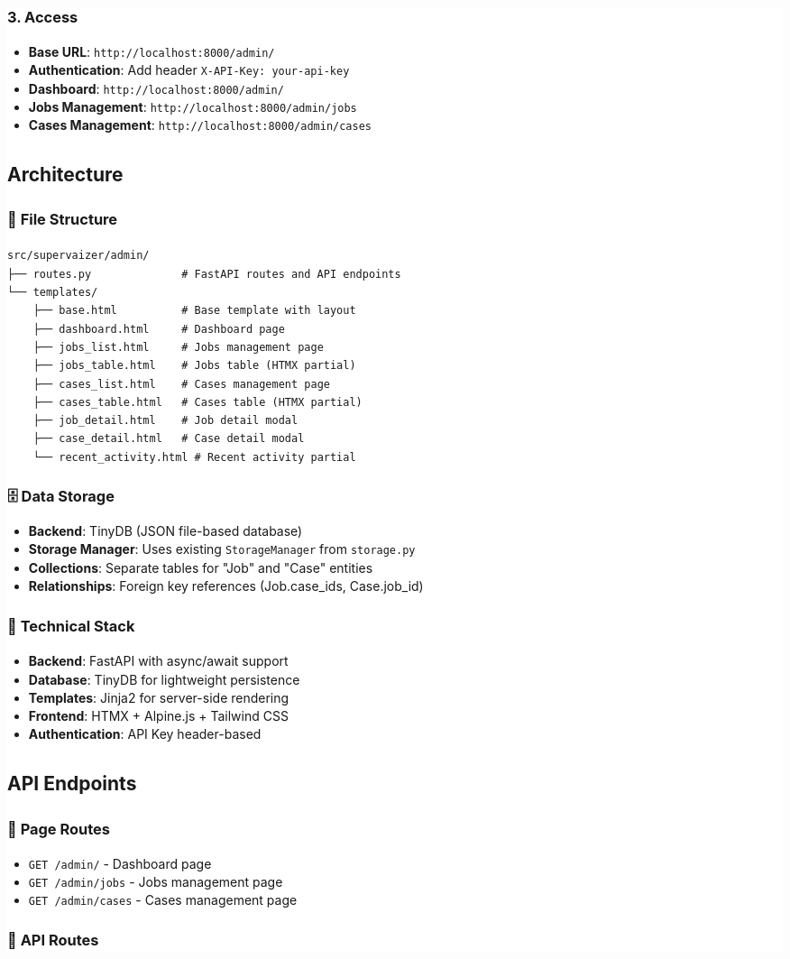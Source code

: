 ### 3. **Access**

- **Base URL**: `http://localhost:8000/admin/`
- **Authentication**: Add header `X-API-Key: your-api-key`
- **Dashboard**: `http://localhost:8000/admin/`
- **Jobs Management**: `http://localhost:8000/admin/jobs`
- **Cases Management**: `http://localhost:8000/admin/cases`

## Architecture

### 📁 **File Structure**

```
src/supervaizer/admin/
├── routes.py              # FastAPI routes and API endpoints
└── templates/
    ├── base.html          # Base template with layout
    ├── dashboard.html     # Dashboard page
    ├── jobs_list.html     # Jobs management page
    ├── jobs_table.html    # Jobs table (HTMX partial)
    ├── cases_list.html    # Cases management page
    ├── cases_table.html   # Cases table (HTMX partial)
    ├── job_detail.html    # Job detail modal
    ├── case_detail.html   # Case detail modal
    └── recent_activity.html # Recent activity partial
```

### 🗄️ **Data Storage**

- **Backend**: TinyDB (JSON file-based database)
- **Storage Manager**: Uses existing `StorageManager` from `storage.py`
- **Collections**: Separate tables for "Job" and "Case" entities
- **Relationships**: Foreign key references (Job.case_ids, Case.job_id)

### 🔧 **Technical Stack**

- **Backend**: FastAPI with async/await support
- **Database**: TinyDB for lightweight persistence
- **Templates**: Jinja2 for server-side rendering
- **Frontend**: HTMX + Alpine.js + Tailwind CSS
- **Authentication**: API Key header-based

## API Endpoints

### 📱 **Page Routes**

- `GET /admin/` - Dashboard page
- `GET /admin/jobs` - Jobs management page
- `GET /admin/cases` - Cases management page

### 🔌 **API Routes**
